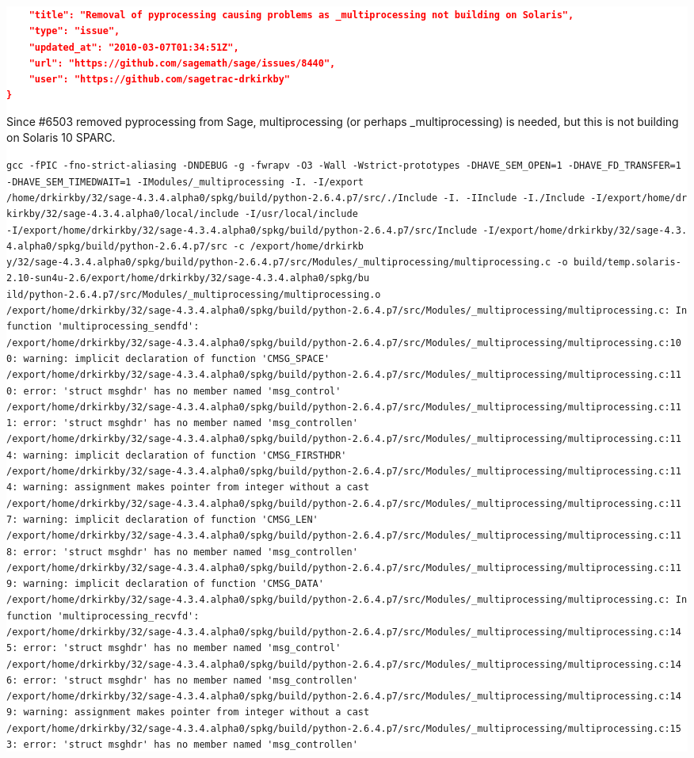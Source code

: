 ```json
    "title": "Removal of pyprocessing causing problems as _multiprocessing not building on Solaris",
    "type": "issue",
    "updated_at": "2010-03-07T01:34:51Z",
    "url": "https://github.com/sagemath/sage/issues/8440",
    "user": "https://github.com/sagetrac-drkirkby"
}
```
<div id="comment:0"></div>

Since #6503 removed pyprocessing from Sage, multiprocessing (or perhaps _multiprocessing) is needed, but this is not building on Solaris 10 SPARC. 

```
gcc -fPIC -fno-strict-aliasing -DNDEBUG -g -fwrapv -O3 -Wall -Wstrict-prototypes -DHAVE_SEM_OPEN=1 -DHAVE_FD_TRANSFER=1 -DHAVE_SEM_TIMEDWAIT=1 -IModules/_multiprocessing -I. -I/export
/home/drkirkby/32/sage-4.3.4.alpha0/spkg/build/python-2.6.4.p7/src/./Include -I. -IInclude -I./Include -I/export/home/drkirkby/32/sage-4.3.4.alpha0/local/include -I/usr/local/include
-I/export/home/drkirkby/32/sage-4.3.4.alpha0/spkg/build/python-2.6.4.p7/src/Include -I/export/home/drkirkby/32/sage-4.3.4.alpha0/spkg/build/python-2.6.4.p7/src -c /export/home/drkirkb
y/32/sage-4.3.4.alpha0/spkg/build/python-2.6.4.p7/src/Modules/_multiprocessing/multiprocessing.c -o build/temp.solaris-2.10-sun4u-2.6/export/home/drkirkby/32/sage-4.3.4.alpha0/spkg/bu
ild/python-2.6.4.p7/src/Modules/_multiprocessing/multiprocessing.o
/export/home/drkirkby/32/sage-4.3.4.alpha0/spkg/build/python-2.6.4.p7/src/Modules/_multiprocessing/multiprocessing.c: In function 'multiprocessing_sendfd':
/export/home/drkirkby/32/sage-4.3.4.alpha0/spkg/build/python-2.6.4.p7/src/Modules/_multiprocessing/multiprocessing.c:100: warning: implicit declaration of function 'CMSG_SPACE'
/export/home/drkirkby/32/sage-4.3.4.alpha0/spkg/build/python-2.6.4.p7/src/Modules/_multiprocessing/multiprocessing.c:110: error: 'struct msghdr' has no member named 'msg_control'
/export/home/drkirkby/32/sage-4.3.4.alpha0/spkg/build/python-2.6.4.p7/src/Modules/_multiprocessing/multiprocessing.c:111: error: 'struct msghdr' has no member named 'msg_controllen'
/export/home/drkirkby/32/sage-4.3.4.alpha0/spkg/build/python-2.6.4.p7/src/Modules/_multiprocessing/multiprocessing.c:114: warning: implicit declaration of function 'CMSG_FIRSTHDR'
/export/home/drkirkby/32/sage-4.3.4.alpha0/spkg/build/python-2.6.4.p7/src/Modules/_multiprocessing/multiprocessing.c:114: warning: assignment makes pointer from integer without a cast
/export/home/drkirkby/32/sage-4.3.4.alpha0/spkg/build/python-2.6.4.p7/src/Modules/_multiprocessing/multiprocessing.c:117: warning: implicit declaration of function 'CMSG_LEN'
/export/home/drkirkby/32/sage-4.3.4.alpha0/spkg/build/python-2.6.4.p7/src/Modules/_multiprocessing/multiprocessing.c:118: error: 'struct msghdr' has no member named 'msg_controllen'
/export/home/drkirkby/32/sage-4.3.4.alpha0/spkg/build/python-2.6.4.p7/src/Modules/_multiprocessing/multiprocessing.c:119: warning: implicit declaration of function 'CMSG_DATA'
/export/home/drkirkby/32/sage-4.3.4.alpha0/spkg/build/python-2.6.4.p7/src/Modules/_multiprocessing/multiprocessing.c: In function 'multiprocessing_recvfd':
/export/home/drkirkby/32/sage-4.3.4.alpha0/spkg/build/python-2.6.4.p7/src/Modules/_multiprocessing/multiprocessing.c:145: error: 'struct msghdr' has no member named 'msg_control'
/export/home/drkirkby/32/sage-4.3.4.alpha0/spkg/build/python-2.6.4.p7/src/Modules/_multiprocessing/multiprocessing.c:146: error: 'struct msghdr' has no member named 'msg_controllen'
/export/home/drkirkby/32/sage-4.3.4.alpha0/spkg/build/python-2.6.4.p7/src/Modules/_multiprocessing/multiprocessing.c:149: warning: assignment makes pointer from integer without a cast
/export/home/drkirkby/32/sage-4.3.4.alpha0/spkg/build/python-2.6.4.p7/src/Modules/_multiprocessing/multiprocessing.c:153: error: 'struct msghdr' has no member named 'msg_controllen'
```
